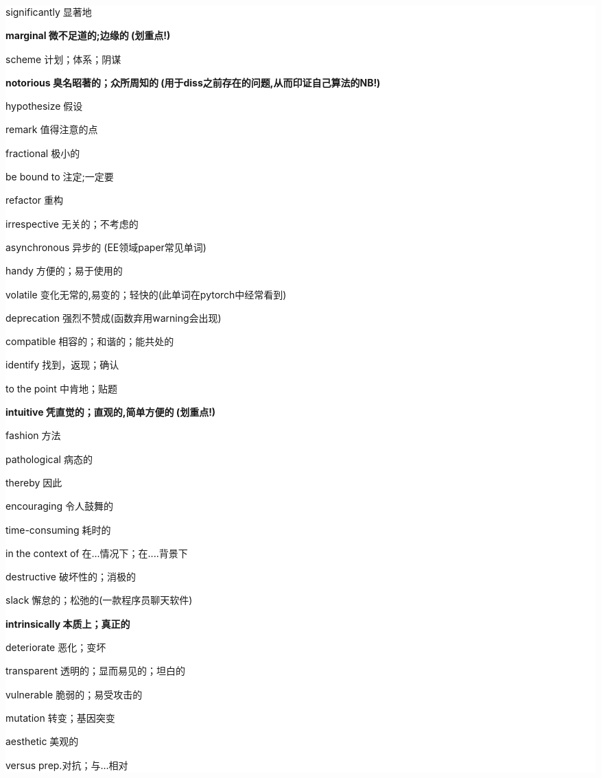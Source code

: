 significantly 显著地

**marginal 微不足道的;边缘的 (划重点!)**

scheme 计划；体系；阴谋

**notorious 臭名昭著的；众所周知的 (用于diss之前存在的问题,从而印证自己算法的NB!)**

hypothesize 假设

remark 值得注意的点

fractional 极小的

be bound to 注定;一定要

refactor 重构

irrespective 无关的；不考虑的

asynchronous 异步的 (EE领域paper常见单词)

handy 方便的；易于使用的

volatile 变化无常的,易变的；轻快的(此单词在pytorch中经常看到)

deprecation 强烈不赞成(函数弃用warning会出现)

compatible 相容的；和谐的；能共处的

identify 找到，返现；确认

to the point 中肯地；贴题

**intuitive 凭直觉的；直观的,简单方便的 (划重点!)**

fashion 方法

pathological 病态的

thereby 因此

encouraging 令人鼓舞的

time-consuming 耗时的

in the context of 在...情况下；在....背景下

destructive 破坏性的；消极的

slack 懈怠的；松弛的(一款程序员聊天软件)

**intrinsically 本质上；真正的**

deteriorate 恶化；变坏

transparent 透明的；显而易见的；坦白的

vulnerable 脆弱的；易受攻击的

mutation 转变；基因突变

aesthetic 美观的

versus prep.对抗；与...相对
